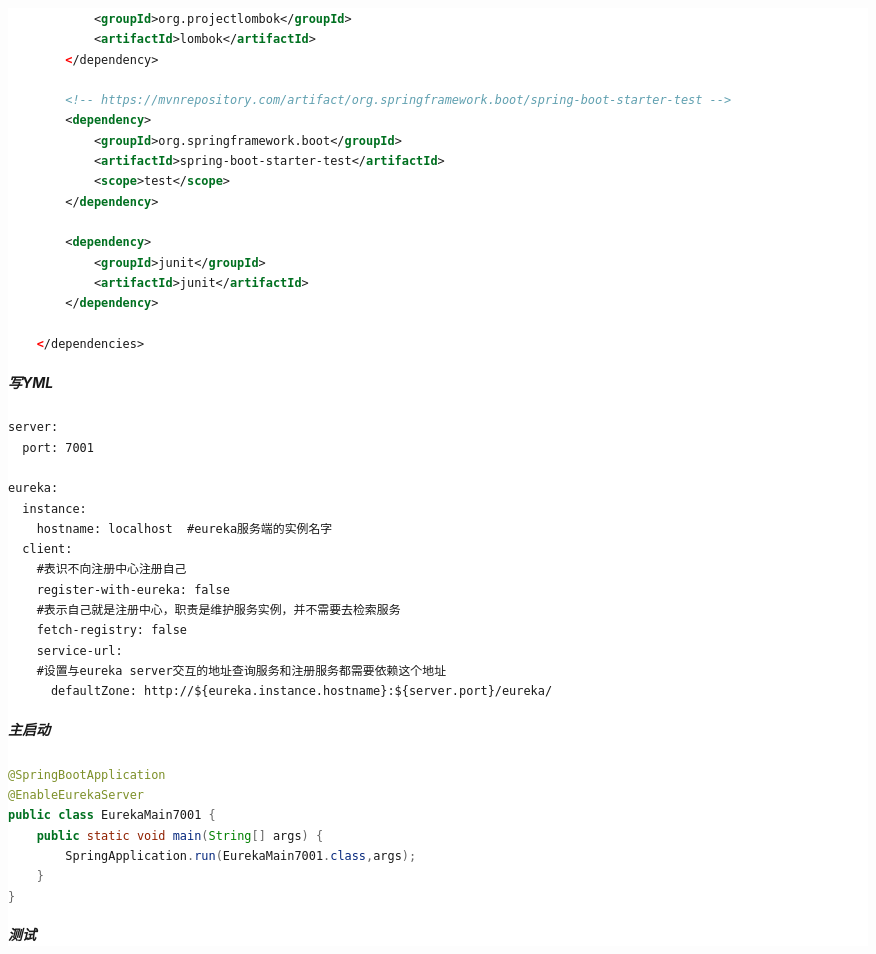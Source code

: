 ```xml
            <groupId>org.projectlombok</groupId>
            <artifactId>lombok</artifactId>
        </dependency>

        <!-- https://mvnrepository.com/artifact/org.springframework.boot/spring-boot-starter-test -->
        <dependency>
            <groupId>org.springframework.boot</groupId>
            <artifactId>spring-boot-starter-test</artifactId>
            <scope>test</scope>
        </dependency>

        <dependency>
            <groupId>junit</groupId>
            <artifactId>junit</artifactId>
        </dependency>

    </dependencies>

```

##### 		写YML	

```properties
server:
  port: 7001

eureka:
  instance:
    hostname: localhost  #eureka服务端的实例名字
  client:
    #表识不向注册中心注册自己
    register-with-eureka: false
    #表示自己就是注册中心，职责是维护服务实例，并不需要去检索服务
    fetch-registry: false
    service-url:
    #设置与eureka server交互的地址查询服务和注册服务都需要依赖这个地址
      defaultZone: http://${eureka.instance.hostname}:${server.port}/eureka/
```

##### 		主启动

```java
@SpringBootApplication
@EnableEurekaServer
public class EurekaMain7001 {
    public static void main(String[] args) {
        SpringApplication.run(EurekaMain7001.class,args);
    }
}
```

##### 	   测试

